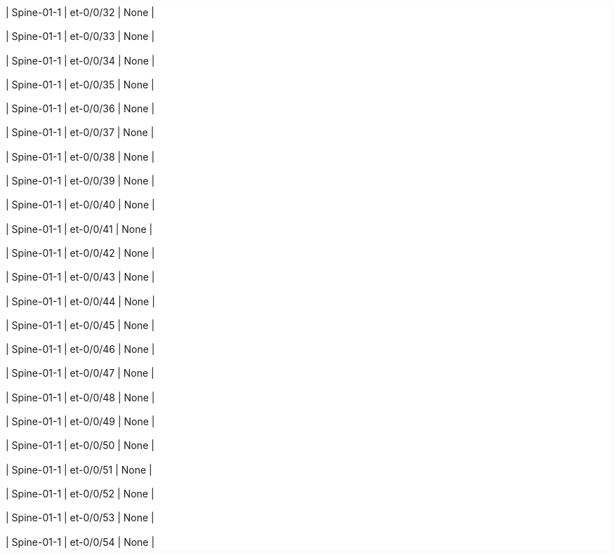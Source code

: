 | Spine-01-1 | et-0/0/32 | None |

| Spine-01-1 | et-0/0/33 | None |

| Spine-01-1 | et-0/0/34 | None |

| Spine-01-1 | et-0/0/35 | None |

| Spine-01-1 | et-0/0/36 | None |

| Spine-01-1 | et-0/0/37 | None |

| Spine-01-1 | et-0/0/38 | None |

| Spine-01-1 | et-0/0/39 | None |

| Spine-01-1 | et-0/0/40 | None |

| Spine-01-1 | et-0/0/41 | None |

| Spine-01-1 | et-0/0/42 | None |

| Spine-01-1 | et-0/0/43 | None |

| Spine-01-1 | et-0/0/44 | None |

| Spine-01-1 | et-0/0/45 | None |

| Spine-01-1 | et-0/0/46 | None |

| Spine-01-1 | et-0/0/47 | None |

| Spine-01-1 | et-0/0/48 | None |

| Spine-01-1 | et-0/0/49 | None |

| Spine-01-1 | et-0/0/50 | None |

| Spine-01-1 | et-0/0/51 | None |

| Spine-01-1 | et-0/0/52 | None |

| Spine-01-1 | et-0/0/53 | None |

| Spine-01-1 | et-0/0/54 | None |
